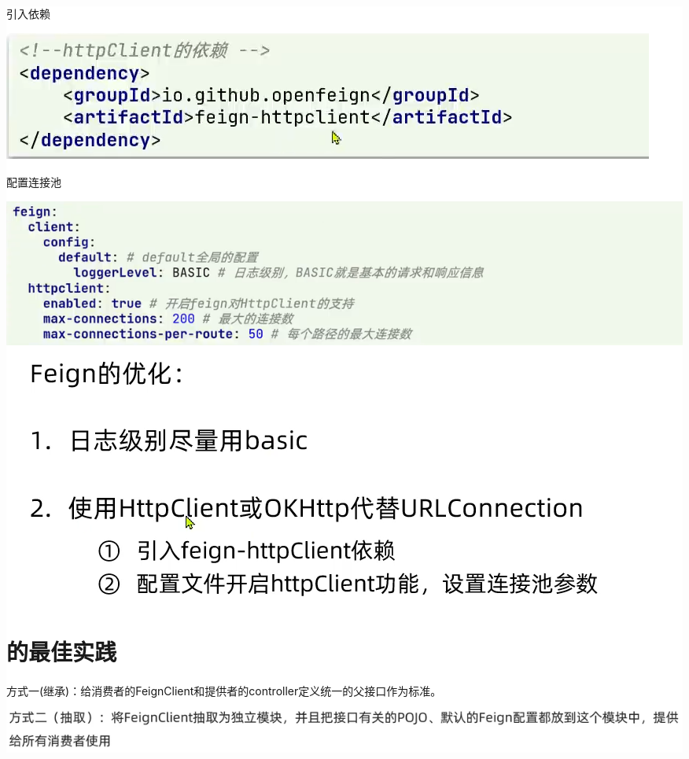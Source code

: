 引入依赖

![image-20220210145120770](SpringCloud.assets/image-20220210145120770.png)

配置连接池

![image-20220210145201215](SpringCloud.assets/image-20220210145201215.png)

![image-20220210145702139](SpringCloud.assets/image-20220210145702139.png)

# 的最佳实践

  方式一(继承)：给消费者的FeignClient和提供者的controller定义统一的父接口作为标准。

![image-20220210150803952](SpringCloud.assets/image-20220210150803952.png)
